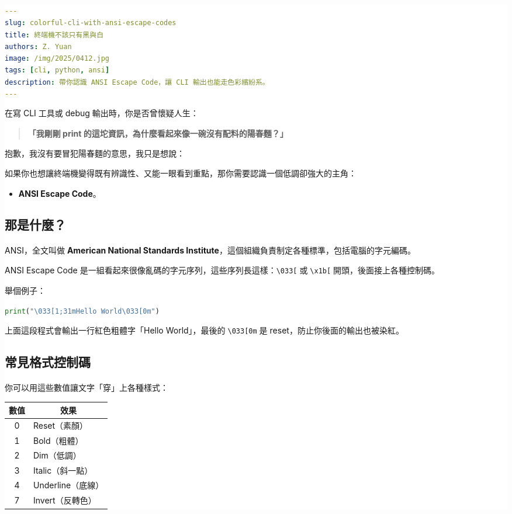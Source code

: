 ```yaml
---
slug: colorful-cli-with-ansi-escape-codes
title: 終端機不該只有黑與白
authors: Z. Yuan
image: /img/2025/0412.jpg
tags: [cli, python, ansi]
description: 帶你認識 ANSI Escape Code，讓 CLI 輸出也能走色彩繽紛系。
---
```


在寫 CLI 工具或 debug 輸出時，你是否曾懷疑人生：

> **「我剛剛 print 的這坨資訊，為什麼看起來像一碗沒有配料的陽春麵？」**

抱歉，我沒有要冒犯陽春麵的意思，我只是想說：

如果你也想讓終端機變得既有辨識性、又能一眼看到重點，那你需要認識一個低調卻強大的主角：

- **ANSI Escape Code**。



## 那是什麼？

ANSI，全文叫做 **American National Standards Institute**，這個組織負責制定各種標準，包括電腦的字元編碼。

ANSI Escape Code 是一組看起來很像亂碼的字元序列，這些序列長這樣：`\033[` 或 `\x1b[` 開頭，後面接上各種控制碼。

舉個例子：

```python
print("\033[1;31mHello World\033[0m")
```

上面這段程式會輸出一行紅色粗體字「Hello World」，最後的 `\033[0m` 是 reset，防止你後面的輸出也被染紅。

## 常見格式控制碼

你可以用這些數值讓文字「穿」上各種樣式：

<div style={{
  whiteSpace: 'nowrap',
  overflowX: 'auto',
  fontSize: '1rem',
  lineHeight: '0.8',
  justifyContent: 'center',
  display: 'flex',
}}>

| 數值 | 效果              |
| :--: | ----------------- |
|  0   | Reset（素顏）     |
|  1   | Bold（粗體）      |
|  2   | Dim（低調）       |
|  3   | Italic（斜一點）  |
|  4   | Underline（底線） |
|  7   | Invert（反轉色）  |

